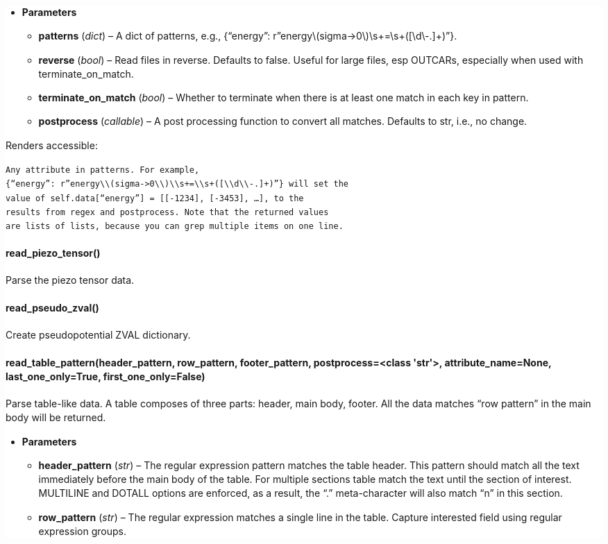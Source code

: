 
* **Parameters**


    * **patterns** (*dict*) – A dict of patterns, e.g.,
    {“energy”: r”energy\\(sigma->0\\)\\s+=\\s+([\\d\\-.]+)”}.


    * **reverse** (*bool*) – Read files in reverse. Defaults to false. Useful for
    large files, esp OUTCARs, especially when used with
    terminate_on_match.


    * **terminate_on_match** (*bool*) – Whether to terminate when there is at
    least one match in each key in pattern.


    * **postprocess** (*callable*) – A post processing function to convert all
    matches. Defaults to str, i.e., no change.


Renders accessible:

    Any attribute in patterns. For example,
    {“energy”: r”energy\\(sigma->0\\)\\s+=\\s+([\\d\\-.]+)”} will set the
    value of self.data[“energy”] = [[-1234], [-3453], …], to the
    results from regex and postprocess. Note that the returned values
    are lists of lists, because you can grep multiple items on one line.


#### read_piezo_tensor()
Parse the piezo tensor data.


#### read_pseudo_zval()
Create pseudopotential ZVAL dictionary.


#### read_table_pattern(header_pattern, row_pattern, footer_pattern, postprocess=<class 'str'>, attribute_name=None, last_one_only=True, first_one_only=False)
Parse table-like data. A table composes of three parts: header,
main body, footer. All the data matches “row pattern” in the main body
will be returned.


* **Parameters**


    * **header_pattern** (*str*) – The regular expression pattern matches the
    table header. This pattern should match all the text
    immediately before the main body of the table. For multiple
    sections table match the text until the section of
    interest. MULTILINE and DOTALL options are enforced, as a
    result, the “.” meta-character will also match “n” in this
    section.


    * **row_pattern** (*str*) – The regular expression matches a single line in
    the table. Capture interested field using regular expression
    groups.

